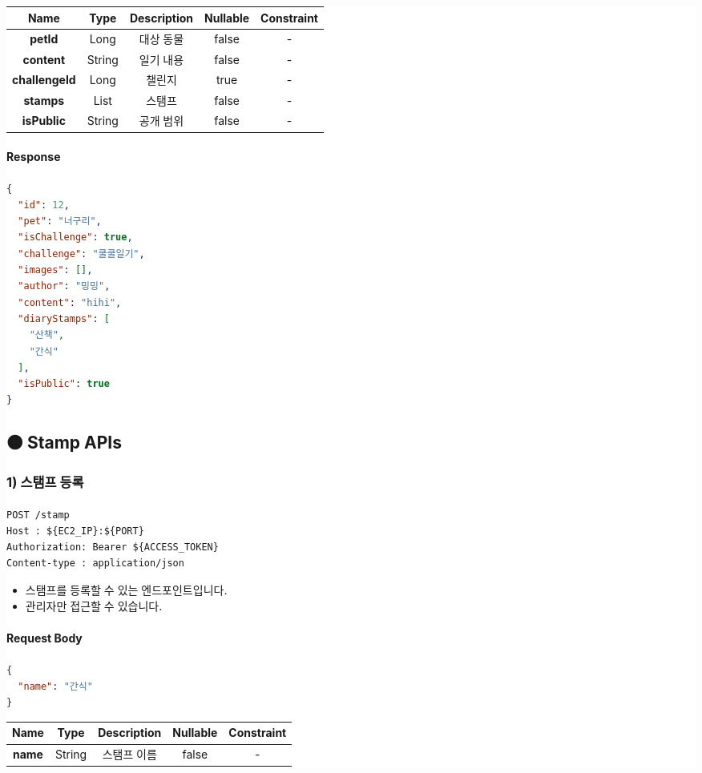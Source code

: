 |      Name       |    Type    | Description | Nullable | Constraint |
|:---------------:|:----------:|:-----------:|:--------:|:----------:|
|    **petId**    |    Long    |    대상 동물    |  false   |     -      |
|   **content**   |   String   |    일기 내용    |  false   |     -      |
| **challengeId** |    Long    |     챌린지     |   true   |     -      |
|   **stamps**    | List<Long> |     스탬프     |  false   |     -      |
|  **isPublic**   |   String   |    공개 범위    |  false   |     -      |

#### Response

```json
{
  "id": 12,
  "pet": "너구리",
  "isChallenge": true,
  "challenge": "쿨쿨일기",
  "images": [],
  "author": "밍밍",
  "content": "hihi",
  "diaryStamps": [
    "산책",
    "간식"
  ],
  "isPublic": true
}
```

## 🟠 Stamp APIs

### 1) 스탬프 등록

```text
POST /stamp
Host : ${EC2_IP}:${PORT}
Authorization: Bearer ${ACCESS_TOKEN}
Content-type : application/json
```

- 스탬프를 등록할 수 있는 엔드포인트입니다.
- 관리자만 접근할 수 있습니다.

#### Request Body

```json
{
  "name": "간식"
}
```

|   Name   |  Type  | Description | Nullable | Constraint |
|:--------:|:------:|:-----------:|:--------:|:----------:|
| **name** | String |   스탬프 이름    |  false   |     -      |
